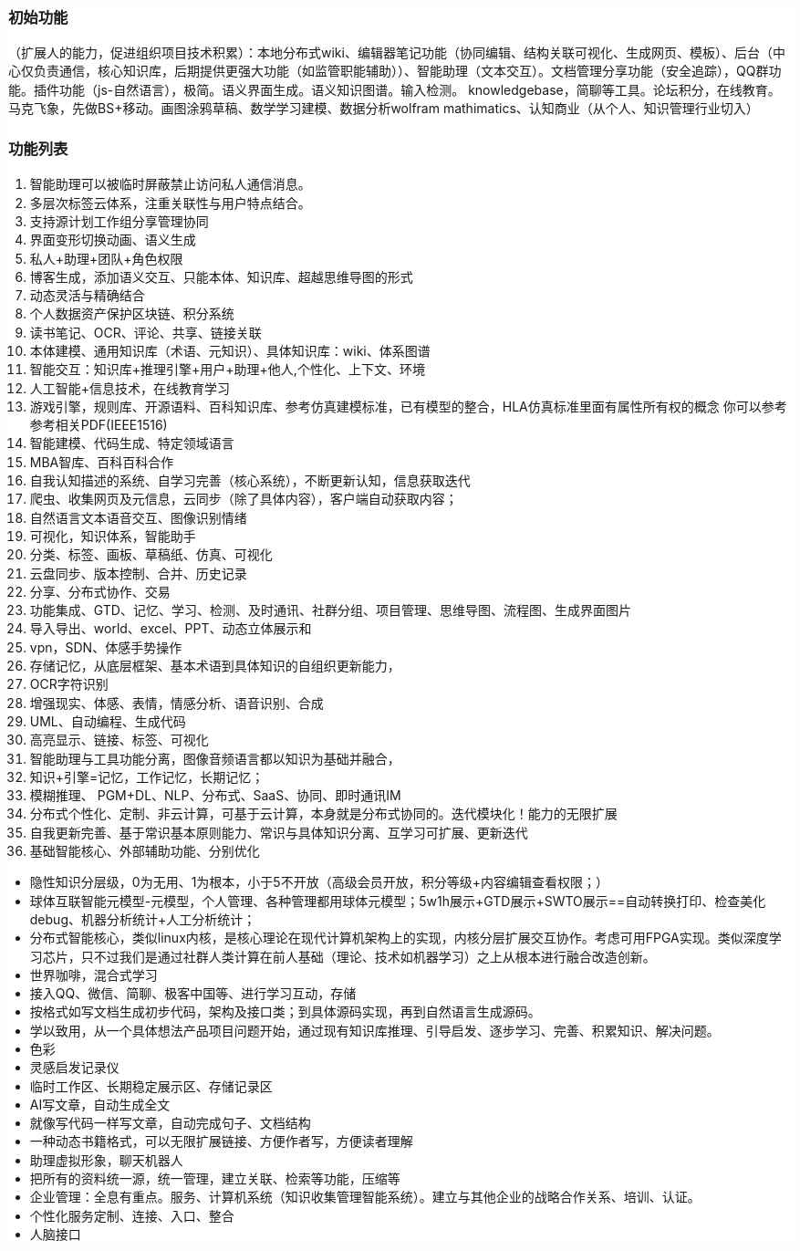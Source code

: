 ### 初始功能

（扩展人的能力，促进组织项目技术积累）：本地分布式wiki、编辑器笔记功能（协同编辑、结构关联可视化、生成网页、模板）、后台（中心仅负责通信，核心知识库，后期提供更强大功能（如监管职能辅助））、智能助理（文本交互）。文档管理分享功能（安全追踪），QQ群功能。插件功能（js-自然语言），极简。语义界面生成。语义知识图谱。输入检测。
knowledgebase，简聊等工具。论坛积分，在线教育。马克飞象，先做BS+移动。画图涂鸦草稿、数学学习建模、数据分析wolfram mathimatics、认知商业（从个人、知识管理行业切入）

### 功能列表

1. 智能助理可以被临时屏蔽禁止访问私人通信消息。
2. 多层次标签云体系，注重关联性与用户特点结合。
3. 支持源计划工作组分享管理协同
4. 界面变形切换动画、语义生成
5. 私人+助理+团队+角色权限
6. 博客生成，添加语义交互、只能本体、知识库、超越思维导图的形式
7. 动态灵活与精确结合
8. 个人数据资产保护区块链、积分系统
9. 读书笔记、OCR、评论、共享、链接关联
10. 本体建模、通用知识库（术语、元知识）、具体知识库：wiki、体系图谱
11. 智能交互：知识库+推理引擎+用户+助理+他人,个性化、上下文、环境
12. 人工智能+信息技术，在线教育学习
13. 游戏引擎，规则库、开源语料、百科知识库、参考仿真建模标准，已有模型的整合，HLA仿真标准里面有属性所有权的概念 你可以参考参考相关PDF(IEEE1516)
14. 智能建模、代码生成、特定领域语言
15. MBA智库、百科百科合作
0. 自我认知描述的系统、自学习完善（核心系统），不断更新认知，信息获取迭代
1. 爬虫、收集网页及元信息，云同步（除了具体内容），客户端自动获取内容；
2. 自然语言文本语音交互、图像识别情绪
3. 可视化，知识体系，智能助手
4. 分类、标签、画板、草稿纸、仿真、可视化
5. 云盘同步、版本控制、合并、历史记录
6. 分享、分布式协作、交易
7. 功能集成、GTD、记忆、学习、检测、及时通讯、社群分组、项目管理、思维导图、流程图、生成界面图片
8. 导入导出、world、excel、PPT、动态立体展示和
9. vpn，SDN、体感手势操作
10. 存储记忆，从底层框架、基本术语到具体知识的自组织更新能力，
11. OCR字符识别
12. 增强现实、体感、表情，情感分析、语音识别、合成
13. UML、自动编程、生成代码
14. 高亮显示、链接、标签、可视化
15. 智能助理与工具功能分离，图像音频语言都以知识为基础并融合，
16. 知识+引擎=记忆，工作记忆，长期记忆；
17. 模糊推理、 PGM+DL、NLP、分布式、SaaS、协同、即时通讯IM
18. 分布式个性化、定制、非云计算，可基于云计算，本身就是分布式协同的。迭代模块化！能力的无限扩展
19. 自我更新完善、基于常识基本原则能力、常识与具体知识分离、互学习可扩展、更新迭代
20. 基础智能核心、外部辅助功能、分别优化

* 隐性知识分层级，0为无用、1为根本，小于5不开放（高级会员开放，积分等级+内容编辑查看权限；）
* 球体互联智能元模型-元模型，个人管理、各种管理都用球体元模型；5w1h展示+GTD展示+SWTO展示==自动转换打印、检查美化debug、机器分析统计+人工分析统计；
* 分布式智能核心，类似linux内核，是核心理论在现代计算机架构上的实现，内核分层扩展交互协作。考虑可用FPGA实现。类似深度学习芯片，只不过我们是通过社群人类计算在前人基础（理论、技术如机器学习）之上从根本进行融合改造创新。
* 世界咖啡，混合式学习
* 接入QQ、微信、简聊、极客中国等、进行学习互动，存储
* 按格式如<xml>写文档生成初步代码，架构及接口类；到具体源码实现，再到自然语言生成源码。
* 学以致用，从一个具体想法产品项目问题开始，通过现有知识库推理、引导启发、逐步学习、完善、积累知识、解决问题。
* 色彩
* 灵感启发记录仪
* 临时工作区、长期稳定展示区、存储记录区
* AI写文章，自动生成全文
* 就像写代码一样写文章，自动完成句子、文档结构
* 一种动态书籍格式，可以无限扩展链接、方便作者写，方便读者理解
* 助理虚拟形象，聊天机器人
* 把所有的资料统一源，统一管理，建立关联、检索等功能，压缩等
* 企业管理：全息有重点。服务、计算机系统（知识收集管理智能系统）。建立与其他企业的战略合作关系、培训、认证。
* 个性化服务定制、连接、入口、整合
* 人脑接口